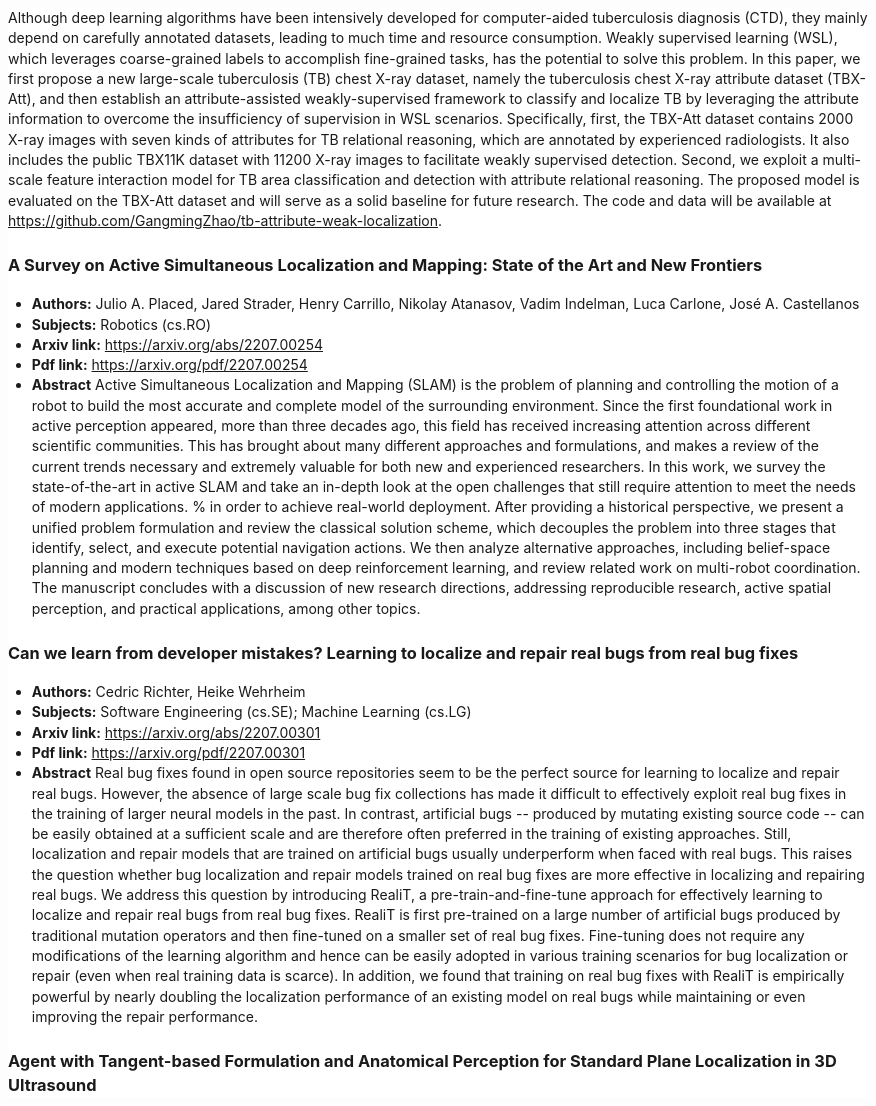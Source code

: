 Although deep learning algorithms have been intensively developed for computer-aided tuberculosis diagnosis (CTD), they mainly depend on carefully annotated datasets, leading to much time and resource consumption. Weakly supervised learning (WSL), which leverages coarse-grained labels to accomplish fine-grained tasks, has the potential to solve this problem. In this paper, we first propose a new large-scale tuberculosis (TB) chest X-ray dataset, namely the tuberculosis chest X-ray attribute dataset (TBX-Att), and then establish an attribute-assisted weakly-supervised framework to classify and localize TB by leveraging the attribute information to overcome the insufficiency of supervision in WSL scenarios. Specifically, first, the TBX-Att dataset contains 2000 X-ray images with seven kinds of attributes for TB relational reasoning, which are annotated by experienced radiologists. It also includes the public TBX11K dataset with 11200 X-ray images to facilitate weakly supervised detection. Second, we exploit a multi-scale feature interaction model for TB area classification and detection with attribute relational reasoning. The proposed model is evaluated on the TBX-Att dataset and will serve as a solid baseline for future research. The code and data will be available at https://github.com/GangmingZhao/tb-attribute-weak-localization.
### A Survey on Active Simultaneous Localization and Mapping: State of the  Art and New Frontiers
 - **Authors:** Julio A. Placed, Jared Strader, Henry Carrillo, Nikolay Atanasov, Vadim Indelman, Luca Carlone, José A. Castellanos
 - **Subjects:** Robotics (cs.RO)
 - **Arxiv link:** https://arxiv.org/abs/2207.00254
 - **Pdf link:** https://arxiv.org/pdf/2207.00254
 - **Abstract**
 Active Simultaneous Localization and Mapping (SLAM) is the problem of planning and controlling the motion of a robot to build the most accurate and complete model of the surrounding environment. Since the first foundational work in active perception appeared, more than three decades ago, this field has received increasing attention across different scientific communities. This has brought about many different approaches and formulations, and makes a review of the current trends necessary and extremely valuable for both new and experienced researchers. In this work, we survey the state-of-the-art in active SLAM and take an in-depth look at the open challenges that still require attention to meet the needs of modern applications. % in order to achieve real-world deployment. After providing a historical perspective, we present a unified problem formulation and review the classical solution scheme, which decouples the problem into three stages that identify, select, and execute potential navigation actions. We then analyze alternative approaches, including belief-space planning and modern techniques based on deep reinforcement learning, and review related work on multi-robot coordination. The manuscript concludes with a discussion of new research directions, addressing reproducible research, active spatial perception, and practical applications, among other topics.
### Can we learn from developer mistakes? Learning to localize and repair  real bugs from real bug fixes
 - **Authors:** Cedric Richter, Heike Wehrheim
 - **Subjects:** Software Engineering (cs.SE); Machine Learning (cs.LG)
 - **Arxiv link:** https://arxiv.org/abs/2207.00301
 - **Pdf link:** https://arxiv.org/pdf/2207.00301
 - **Abstract**
 Real bug fixes found in open source repositories seem to be the perfect source for learning to localize and repair real bugs. However, the absence of large scale bug fix collections has made it difficult to effectively exploit real bug fixes in the training of larger neural models in the past. In contrast, artificial bugs -- produced by mutating existing source code -- can be easily obtained at a sufficient scale and are therefore often preferred in the training of existing approaches. Still, localization and repair models that are trained on artificial bugs usually underperform when faced with real bugs. This raises the question whether bug localization and repair models trained on real bug fixes are more effective in localizing and repairing real bugs. We address this question by introducing RealiT, a pre-train-and-fine-tune approach for effectively learning to localize and repair real bugs from real bug fixes. RealiT is first pre-trained on a large number of artificial bugs produced by traditional mutation operators and then fine-tuned on a smaller set of real bug fixes. Fine-tuning does not require any modifications of the learning algorithm and hence can be easily adopted in various training scenarios for bug localization or repair (even when real training data is scarce). In addition, we found that training on real bug fixes with RealiT is empirically powerful by nearly doubling the localization performance of an existing model on real bugs while maintaining or even improving the repair performance.
### Agent with Tangent-based Formulation and Anatomical Perception for  Standard Plane Localization in 3D Ultrasound